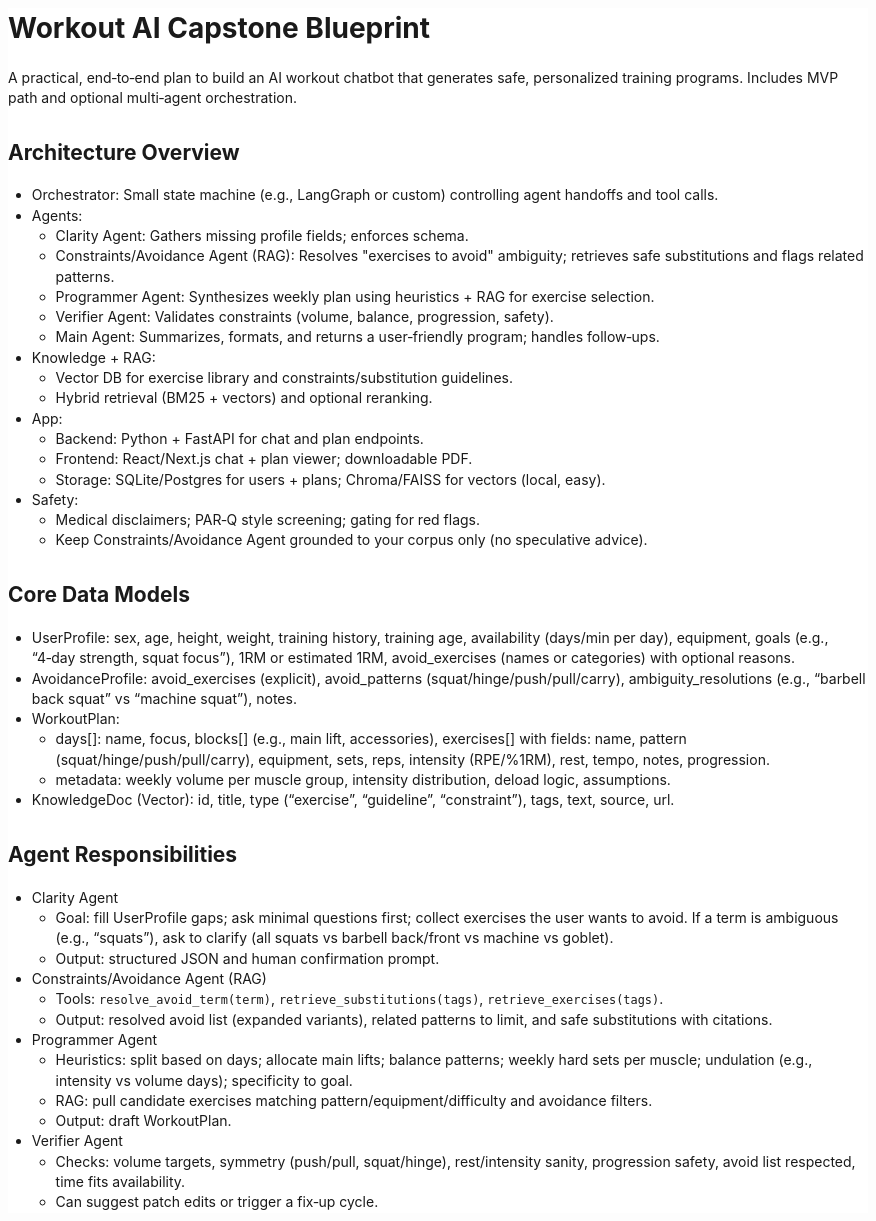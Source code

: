 # Workout AI Capstone Blueprint

A practical, end‑to‑end plan to build an AI workout chatbot that generates safe, personalized training programs. Includes MVP path and optional multi‑agent orchestration.

## Architecture Overview

- Orchestrator: Small state machine (e.g., LangGraph or custom) controlling agent handoffs and tool calls.
- Agents:
  - Clarity Agent: Gathers missing profile fields; enforces schema.
  - Constraints/Avoidance Agent (RAG): Resolves "exercises to avoid" ambiguity; retrieves safe substitutions and flags related patterns.
  - Programmer Agent: Synthesizes weekly plan using heuristics + RAG for exercise selection.
  - Verifier Agent: Validates constraints (volume, balance, progression, safety).
  - Main Agent: Summarizes, formats, and returns a user‑friendly program; handles follow‑ups.
- Knowledge + RAG:
  - Vector DB for exercise library and constraints/substitution guidelines.
  - Hybrid retrieval (BM25 + vectors) and optional reranking.
- App:
  - Backend: Python + FastAPI for chat and plan endpoints.
  - Frontend: React/Next.js chat + plan viewer; downloadable PDF.
  - Storage: SQLite/Postgres for users + plans; Chroma/FAISS for vectors (local, easy).
- Safety:
  - Medical disclaimers; PAR‑Q style screening; gating for red flags.
  - Keep Constraints/Avoidance Agent grounded to your corpus only (no speculative advice).

## Core Data Models

- UserProfile: sex, age, height, weight, training history, training age, availability (days/min per day), equipment, goals (e.g., “4‑day strength, squat focus”), 1RM or estimated 1RM, avoid_exercises (names or categories) with optional reasons.
- AvoidanceProfile: avoid_exercises (explicit), avoid_patterns (squat/hinge/push/pull/carry), ambiguity_resolutions (e.g., “barbell back squat” vs “machine squat”), notes.
- WorkoutPlan:
  - days[]: name, focus, blocks[] (e.g., main lift, accessories), exercises[] with fields: name, pattern (squat/hinge/push/pull/carry), equipment, sets, reps, intensity (RPE/%1RM), rest, tempo, notes, progression.
  - metadata: weekly volume per muscle group, intensity distribution, deload logic, assumptions.
- KnowledgeDoc (Vector): id, title, type (“exercise”, “guideline”, “constraint”), tags, text, source, url.

## Agent Responsibilities

- Clarity Agent
  - Goal: fill UserProfile gaps; ask minimal questions first; collect exercises the user wants to avoid. If a term is ambiguous (e.g., “squats”), ask to clarify (all squats vs barbell back/front vs machine vs goblet).
  - Output: structured JSON and human confirmation prompt.
- Constraints/Avoidance Agent (RAG)
  - Tools: `resolve_avoid_term(term)`, `retrieve_substitutions(tags)`, `retrieve_exercises(tags)`.
  - Output: resolved avoid list (expanded variants), related patterns to limit, and safe substitutions with citations.
- Programmer Agent
  - Heuristics: split based on days; allocate main lifts; balance patterns; weekly hard sets per muscle; undulation (e.g., intensity vs volume days); specificity to goal.
  - RAG: pull candidate exercises matching pattern/equipment/difficulty and avoidance filters.
  - Output: draft WorkoutPlan.
- Verifier Agent
  - Checks: volume targets, symmetry (push/pull, squat/hinge), rest/intensity sanity, progression safety, avoid list respected, time fits availability.
  - Can suggest patch edits or trigger a fix‑up cycle.